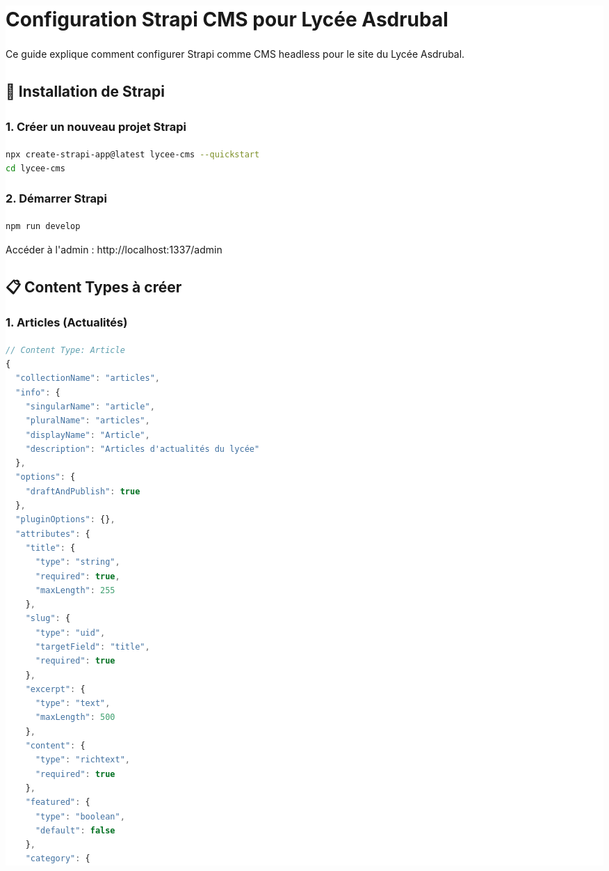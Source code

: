 # Configuration Strapi CMS pour Lycée Asdrubal

Ce guide explique comment configurer Strapi comme CMS headless pour le site du Lycée Asdrubal.

## 🚀 Installation de Strapi

### 1. Créer un nouveau projet Strapi

```bash
npx create-strapi-app@latest lycee-cms --quickstart
cd lycee-cms
```

### 2. Démarrer Strapi

```bash
npm run develop
```

Accéder à l'admin : http://localhost:1337/admin

## 📋 Content Types à créer

### 1. Articles (Actualités)

```javascript
// Content Type: Article
{
  "collectionName": "articles",
  "info": {
    "singularName": "article",
    "pluralName": "articles",
    "displayName": "Article",
    "description": "Articles d'actualités du lycée"
  },
  "options": {
    "draftAndPublish": true
  },
  "pluginOptions": {},
  "attributes": {
    "title": {
      "type": "string",
      "required": true,
      "maxLength": 255
    },
    "slug": {
      "type": "uid",
      "targetField": "title",
      "required": true
    },
    "excerpt": {
      "type": "text",
      "maxLength": 500
    },
    "content": {
      "type": "richtext",
      "required": true
    },
    "featured": {
      "type": "boolean",
      "default": false
    },
    "category": {
```